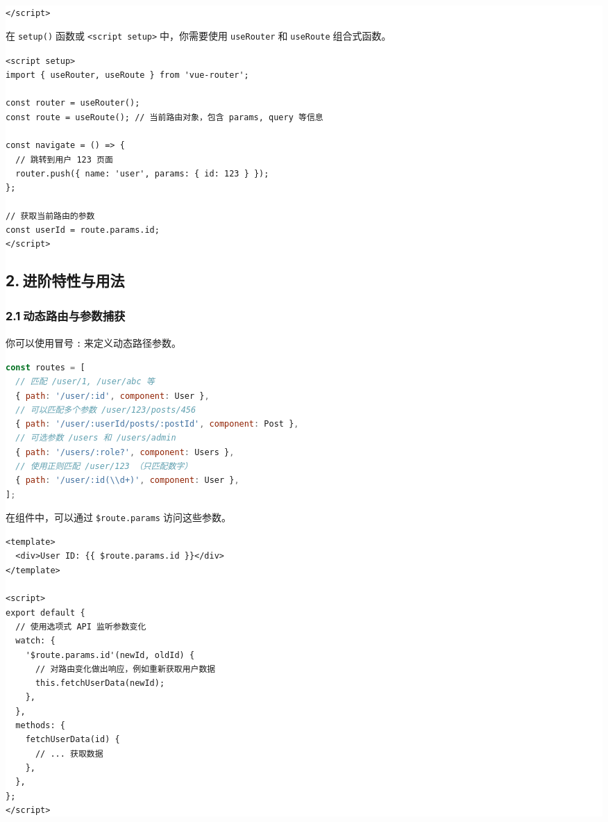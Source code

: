```vue
</script>
```

在 `setup()` 函数或 `<script setup>` 中，你需要使用 `useRouter` 和 `useRoute` 组合式函数。

```vue
<script setup>
import { useRouter, useRoute } from 'vue-router';

const router = useRouter();
const route = useRoute(); // 当前路由对象，包含 params, query 等信息

const navigate = () => {
  // 跳转到用户 123 页面
  router.push({ name: 'user', params: { id: 123 } });
};

// 获取当前路由的参数
const userId = route.params.id;
</script>
```

## 2. 进阶特性与用法

### 2.1 动态路由与参数捕获

你可以使用冒号 `:` 来定义动态路径参数。

```javascript
const routes = [
  // 匹配 /user/1, /user/abc 等
  { path: '/user/:id', component: User },
  // 可以匹配多个参数 /user/123/posts/456
  { path: '/user/:userId/posts/:postId', component: Post },
  // 可选参数 /users 和 /users/admin
  { path: '/users/:role?', component: Users },
  // 使用正则匹配 /user/123 （只匹配数字）
  { path: '/user/:id(\\d+)', component: User },
];
```

在组件中，可以通过 `$route.params` 访问这些参数。

```vue
<template>
  <div>User ID: {{ $route.params.id }}</div>
</template>

<script>
export default {
  // 使用选项式 API 监听参数变化
  watch: {
    '$route.params.id'(newId, oldId) {
      // 对路由变化做出响应，例如重新获取用户数据
      this.fetchUserData(newId);
    },
  },
  methods: {
    fetchUserData(id) {
      // ... 获取数据
    },
  },
};
</script>
```
